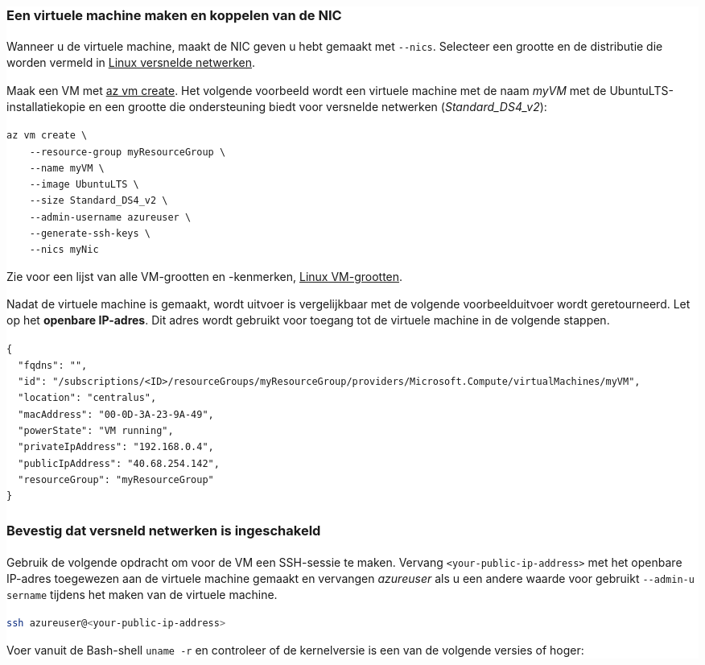 ### <a name="create-a-vm-and-attach-the-nic"></a>Een virtuele machine maken en koppelen van de NIC
Wanneer u de virtuele machine, maakt de NIC geven u hebt gemaakt met `--nics`. Selecteer een grootte en de distributie die worden vermeld in [Linux versnelde netwerken](https://azure.microsoft.com/updates/accelerated-networking-in-expanded-preview). 

Maak een VM met [az vm create](/cli/azure/vm). Het volgende voorbeeld wordt een virtuele machine met de naam *myVM* met de UbuntuLTS-installatiekopie en een grootte die ondersteuning biedt voor versnelde netwerken (*Standard_DS4_v2*):

```azurecli
az vm create \
    --resource-group myResourceGroup \
    --name myVM \
    --image UbuntuLTS \
    --size Standard_DS4_v2 \
    --admin-username azureuser \
    --generate-ssh-keys \
    --nics myNic
```

Zie voor een lijst van alle VM-grootten en -kenmerken, [Linux VM-grootten](../virtual-machines/linux/sizes.md?toc=%2fazure%2fvirtual-network%2ftoc.json).

Nadat de virtuele machine is gemaakt, wordt uitvoer is vergelijkbaar met de volgende voorbeelduitvoer wordt geretourneerd. Let op het **openbare IP-adres**. Dit adres wordt gebruikt voor toegang tot de virtuele machine in de volgende stappen.

```azurecli
{
  "fqdns": "",
  "id": "/subscriptions/<ID>/resourceGroups/myResourceGroup/providers/Microsoft.Compute/virtualMachines/myVM",
  "location": "centralus",
  "macAddress": "00-0D-3A-23-9A-49",
  "powerState": "VM running",
  "privateIpAddress": "192.168.0.4",
  "publicIpAddress": "40.68.254.142",
  "resourceGroup": "myResourceGroup"
}
```

### <a name="confirm-that-accelerated-networking-is-enabled"></a>Bevestig dat versneld netwerken is ingeschakeld

Gebruik de volgende opdracht om voor de VM een SSH-sessie te maken. Vervang `<your-public-ip-address>` met het openbare IP-adres toegewezen aan de virtuele machine gemaakt en vervangen *azureuser* als u een andere waarde voor gebruikt `--admin-username` tijdens het maken van de virtuele machine.

```bash
ssh azureuser@<your-public-ip-address>
```

Voer vanuit de Bash-shell `uname -r` en controleer of de kernelversie is een van de volgende versies of hoger:
